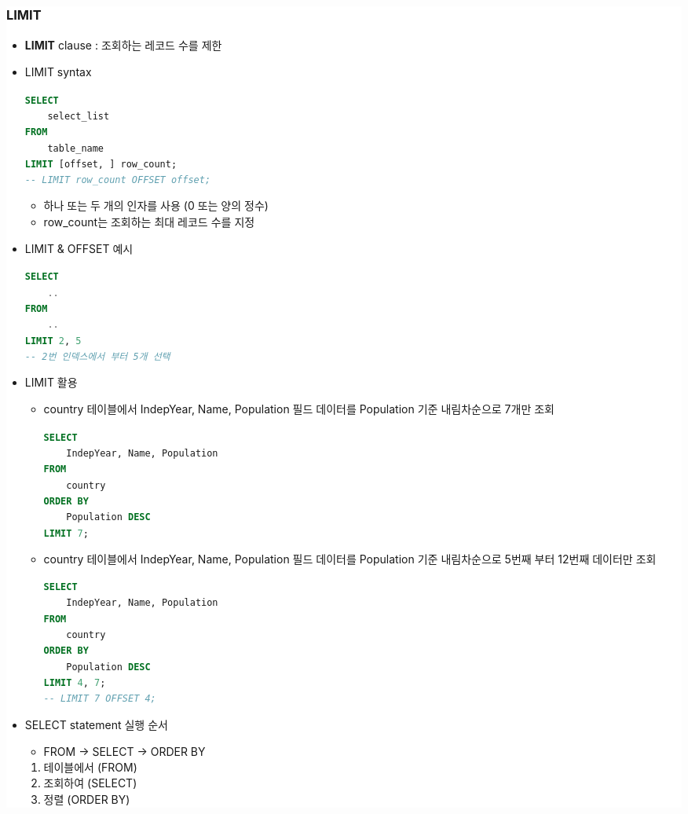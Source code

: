 
### LIMIT
- **LIMIT** clause : 조회하는 레코드 수를 제한

- LIMIT syntax
    ```SQL
    SELECT
        select_list
    FROM
        table_name
    LIMIT [offset, ] row_count;
    -- LIMIT row_count OFFSET offset;
    ```
    - 하나 또는 두 개의 인자를 사용 (0 또는 양의 정수)
    - row_count는 조회하는 최대 레코드 수를 지정


- LIMIT & OFFSET 예시
    ```SQL
    SELECT
        ..
    FROM
        ..
    LIMIT 2, 5
    -- 2번 인덱스에서 부터 5개 선택
    ```

- LIMIT 활용
    - country 테이블에서 IndepYear, Name, Population 필드 데이터를 Population 기준 내림차순으로 7개만 조회

        ```SQL
        SELECT
            IndepYear, Name, Population
        FROM
            country
        ORDER BY
            Population DESC
        LIMIT 7;
        ```

    - country 테이블에서 IndepYear, Name, Population 필드 데이터를 Population 기준 내림차순으로 5번째 부터 12번째 데이터만 조회

        ```SQL
        SELECT
            IndepYear, Name, Population
        FROM
            country
        ORDER BY
            Population DESC
        LIMIT 4, 7;
        -- LIMIT 7 OFFSET 4;
        ```

- SELECT statement 실행 순서
    - FROM → SELECT → ORDER BY
    1. 테이블에서 (FROM)
    2. 조회하여 (SELECT)
    3. 정렬 (ORDER BY)
